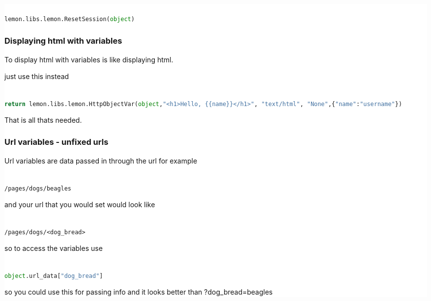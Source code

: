 ```python

lemon.libs.lemon.ResetSession(object)

```

### Displaying html with variables

To display html with variables is like displaying html.

just use this instead

```python

return lemon.libs.lemon.HttpObjectVar(object,"<h1>Hello, {{name}}</h1>", "text/html", "None",{"name":"username"})

```

That is all thats needed.

  

### Url variables - unfixed urls

Url variables are data passed in through the url for example

```

/pages/dogs/beagles

```

and your url that you would set would look like

```

/pages/dogs/<dog_bread>

```

so to access the variables use

```python

object.url_data["dog_bread"]

```

so you could use this for passing info and it looks better than ?dog_bread=beagles